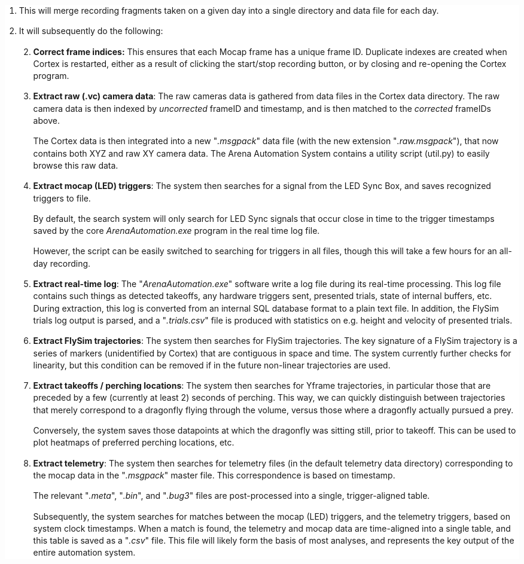 1. This will merge recording fragments taken on a given day into a single directory and data file for each day.

1. It will subsequently do the following:

    2. **Correct frame indices:** This ensures that each
        Mocap frame has a unique frame ID. Duplicate indexes are created when Cortex is restarted, either as a result of clicking the start/stop recording button, or by closing and re-opening the Cortex program.

    2. **Extract raw (.vc) camera data**: The raw cameras data is gathered from data files in the Cortex data directory. The raw camera data is then indexed by *uncorrected* frameID and timestamp, and is then matched to the *corrected* frameIDs above.

        The Cortex data is then integrated into a new "*.msgpack*" data file (with the new extension "*.raw.msgpack*"), that now contains both XYZ and raw XY camera data. The Arena Automation System contains a utility script (util.py) to easily browse this raw data.

    2. **Extract mocap (LED) triggers**: The system then searches for a signal from the LED Sync Box, and saves recognized triggers to file.

        By default, the search system will only search for LED Sync signals that occur close in time to the trigger timestamps saved by the core *ArenaAutomation.exe* program in the real time log file.

        However, the script can be easily switched to searching for triggers in all files, though this will take a few hours for an all-day recording.

    2. **Extract real-time log**: The "*ArenaAutomation.exe*" software write a log file during its real-time processing. This log file contains such things as detected takeoffs, any hardware triggers sent, presented trials, state of internal buffers, etc. During extraction, this log is converted from an internal SQL database format to a plain text file. In addition, the FlySim trials log output is parsed, and a "*.trials.csv*" file is produced with statistics on e.g. height and velocity of presented trials.

    2. **Extract FlySim trajectories**: The system then searches for FlySim trajectories. The key signature of a FlySim trajectory is a series of markers (unidentified by Cortex) that are contiguous in space and time. The system currently further checks for linearity, but this condition can be removed if in the future non-linear trajectories are used.

    2. **Extract takeoffs / perching locations**: The system then searches for Yframe trajectories, in particular those that are preceded by a few (currently at least 2) seconds of perching. This way, we can quickly distinguish between trajectories that merely correspond to a dragonfly flying through the volume, versus those where a dragonfly actually pursued a prey.

        Conversely, the system saves those datapoints at which the dragonfly was sitting still, prior to takeoff. This can be used to plot heatmaps of preferred perching locations, etc.

    2. **Extract telemetry**: The system then searches for telemetry files (in the default telemetry data directory) corresponding to the mocap data in the "*.msgpack*" master file. This correspondence is based on timestamp.

        The relevant "*.meta*", "*.bin*", and "*.bug3*" files are post-processed into a single, trigger-aligned table.

        Subsequently, the system searches for matches between the mocap (LED) triggers, and the telemetry triggers, based on system clock timestamps. When a match is found, the telemetry and mocap data are time-aligned into a single table, and this table is saved as a "*.csv*" file. This file will likely form the basis of most analyses, and represents the key output of the entire automation system.
